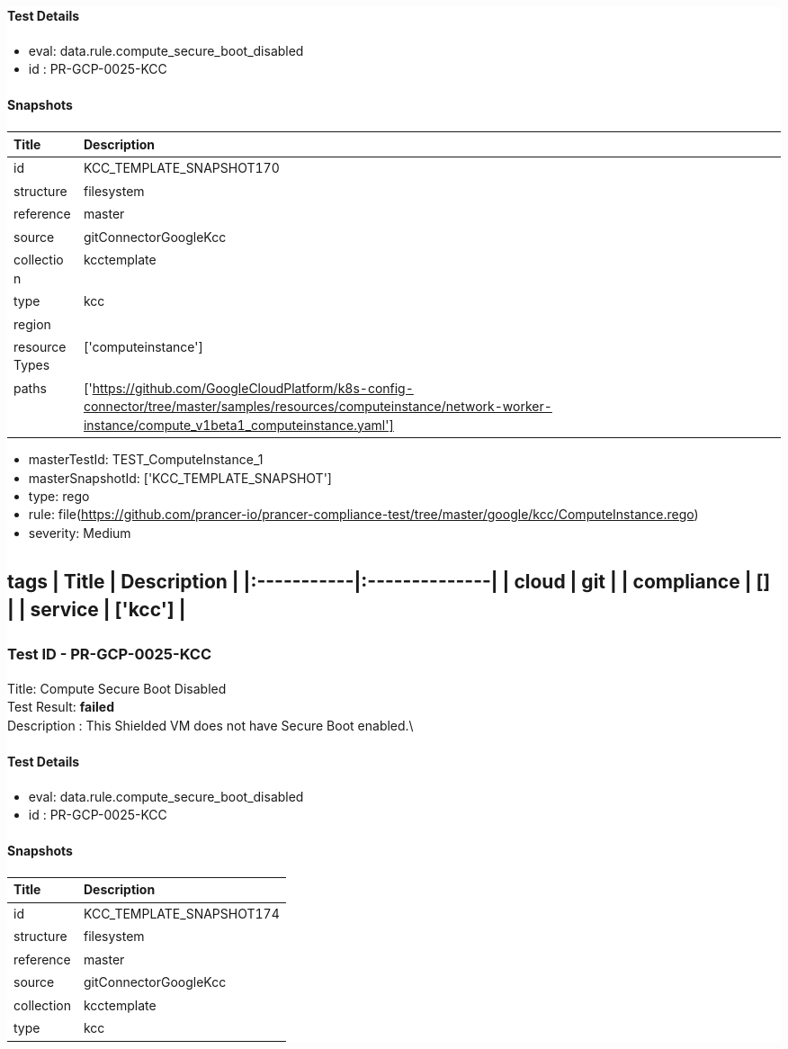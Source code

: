 #### Test Details
- eval: data.rule.compute_secure_boot_disabled
- id : PR-GCP-0025-KCC

#### Snapshots
| Title         | Description                                                                                                                                                                |
|:--------------|:---------------------------------------------------------------------------------------------------------------------------------------------------------------------------|
| id            | KCC_TEMPLATE_SNAPSHOT170                                                                                                                                                   |
| structure     | filesystem                                                                                                                                                                 |
| reference     | master                                                                                                                                                                     |
| source        | gitConnectorGoogleKcc                                                                                                                                                      |
| collection    | kcctemplate                                                                                                                                                                |
| type          | kcc                                                                                                                                                                        |
| region        |                                                                                                                                                                            |
| resourceTypes | ['computeinstance']                                                                                                                                                        |
| paths         | ['https://github.com/GoogleCloudPlatform/k8s-config-connector/tree/master/samples/resources/computeinstance/network-worker-instance/compute_v1beta1_computeinstance.yaml'] |

- masterTestId: TEST_ComputeInstance_1
- masterSnapshotId: ['KCC_TEMPLATE_SNAPSHOT']
- type: rego
- rule: file(https://github.com/prancer-io/prancer-compliance-test/tree/master/google/kcc/ComputeInstance.rego)
- severity: Medium

tags
| Title      | Description   |
|:-----------|:--------------|
| cloud      | git           |
| compliance | []            |
| service    | ['kcc']       |
----------------------------------------------------------------


### Test ID - PR-GCP-0025-KCC
Title: Compute Secure Boot Disabled\
Test Result: **failed**\
Description : This Shielded VM does not have Secure Boot enabled.\

#### Test Details
- eval: data.rule.compute_secure_boot_disabled
- id : PR-GCP-0025-KCC

#### Snapshots
| Title         | Description                                                                                                                                                             |
|:--------------|:------------------------------------------------------------------------------------------------------------------------------------------------------------------------|
| id            | KCC_TEMPLATE_SNAPSHOT174                                                                                                                                                |
| structure     | filesystem                                                                                                                                                              |
| reference     | master                                                                                                                                                                  |
| source        | gitConnectorGoogleKcc                                                                                                                                                   |
| collection    | kcctemplate                                                                                                                                                             |
| type          | kcc                                                                                                                                                                     |